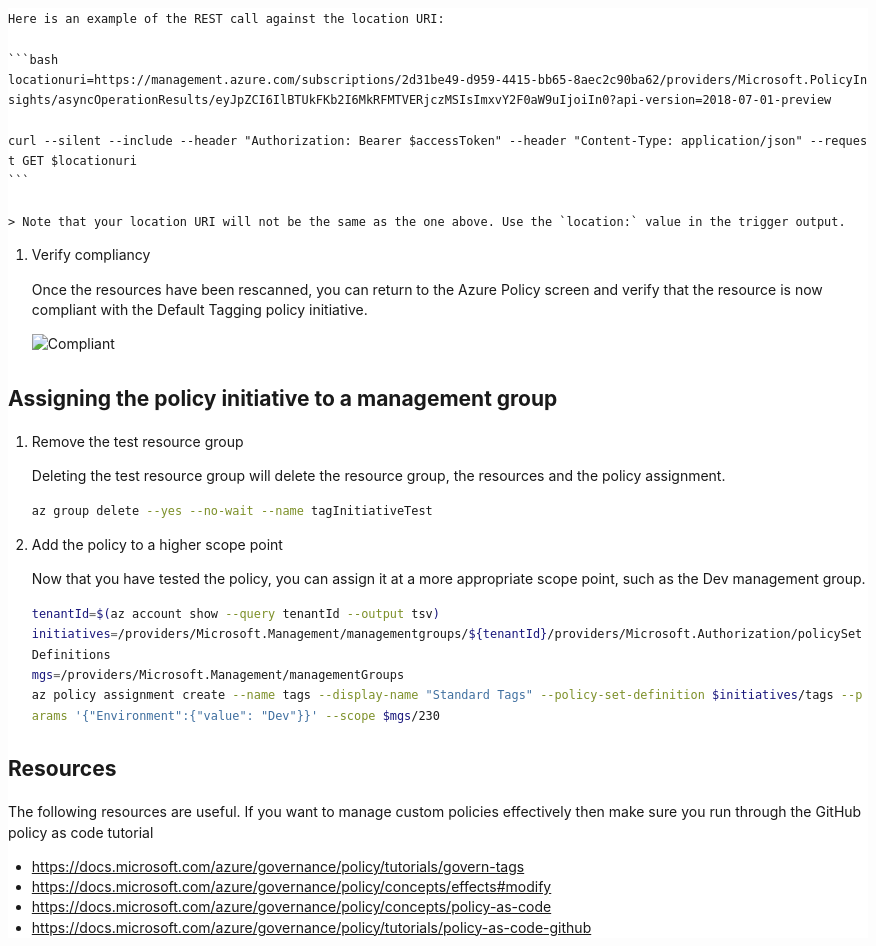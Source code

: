     Here is an example of the REST call against the location URI:

    ```bash
    locationuri=https://management.azure.com/subscriptions/2d31be49-d959-4415-bb65-8aec2c90ba62/providers/Microsoft.PolicyInsights/asyncOperationResults/eyJpZCI6IlBTUkFKb2I6MkRFMTVERjczMSIsImxvY2F0aW9uIjoiIn0?api-version=2018-07-01-preview

    curl --silent --include --header "Authorization: Bearer $accessToken" --header "Content-Type: application/json" --request GET $locationuri
    ```

    > Note that your location URI will not be the same as the one above. Use the `location:` value in the trigger output.

1. Verify compliancy

    Once the resources have been rescanned, you can return to the Azure Policy screen and verify that the resource is now compliant with the Default Tagging policy initiative.

    ![Compliant](/policy/images/lab5-compliant.png)

## Assigning the policy initiative to a management group

1. Remove the test resource group

    Deleting the test resource group will delete the resource group, the resources and the policy assignment.

    ```bash
    az group delete --yes --no-wait --name tagInitiativeTest
    ```

1. Add the policy to a higher scope point

    Now that you have tested the policy, you can assign it at a more appropriate scope point, such as the Dev management group.

    ```bash
    tenantId=$(az account show --query tenantId --output tsv)
    initiatives=/providers/Microsoft.Management/managementgroups/${tenantId}/providers/Microsoft.Authorization/policySetDefinitions
    mgs=/providers/Microsoft.Management/managementGroups
    az policy assignment create --name tags --display-name "Standard Tags" --policy-set-definition $initiatives/tags --params '{"Environment":{"value": "Dev"}}' --scope $mgs/230
    ```

## Resources

The following resources are useful. If you want to manage custom policies effectively then make sure you run through the GitHub policy as code tutorial

* <https://docs.microsoft.com/azure/governance/policy/tutorials/govern-tags>
* <https://docs.microsoft.com/azure/governance/policy/concepts/effects#modify>
* <https://docs.microsoft.com/azure/governance/policy/concepts/policy-as-code>
* <https://docs.microsoft.com/azure/governance/policy/tutorials/policy-as-code-github>
